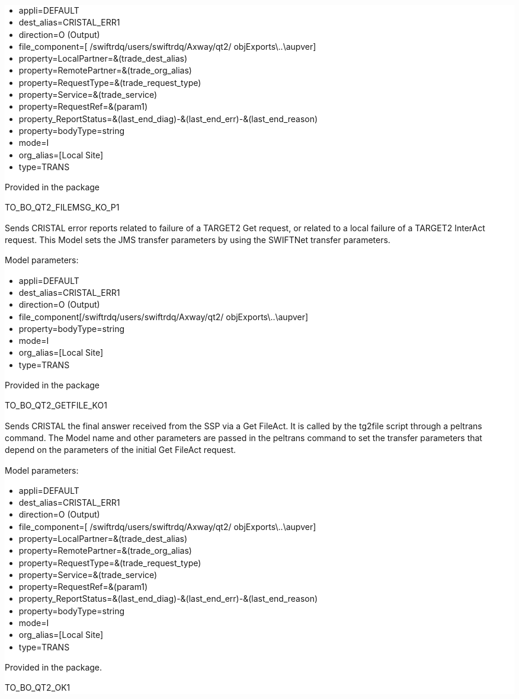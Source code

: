<ul>
<li>appli=DEFAULT</li>
<li>dest_alias=CRISTAL_ERR1</li>
<li>direction=O (Output)</li>
<li>file_component=[ /swiftrdq/users/swiftrdq/Axway/qt2/ objExports\..\aupver]</li>
<li>property=LocalPartner=&amp;(trade_dest_alias)</li>
<li>property=RemotePartner=&amp;(trade_org_alias)</li>
<li>property=RequestType=&amp;(trade_request_type)</li>
<li>property=Service=&amp;(trade_service)</li>
<li>property=RequestRef=&amp;(param1)</li>
<li>property_ReportStatus=&amp;(last_end_diag)-&amp;(last_end_err)-&amp;(last_end_reason)</li>
<li>property=bodyType=string</li>
<li>mode=I</li>
<li>org_alias=[Local Site]</li>
<li>type=TRANS</li>
</ul>         </td>
         <td><p>Provided in the package</p>         </td>
      </tr>
      <tr>
         <td><p>TO_BO_QT2_FILEMSG_KO_P1</p>         </td>
         <td><p>Sends CRISTAL error reports related to failure of a TARGET2 Get request, or related to a local failure of a TARGET2 InterAct request. This Model sets the JMS transfer parameters by using the SWIFTNet transfer parameters.</p>
<p>Model parameters:</p>
<ul>
<li>appli=DEFAULT</li>
<li>dest_alias=CRISTAL_ERR1</li>
<li>direction=O (Output)</li>
<li>file_component[/swiftrdq/users/swiftrdq/Axway/qt2/ objExports\..\aupver]</li>
<li>property=bodyType=string</li>
<li>mode=I</li>
<li>org_alias=[Local Site]</li>
<li>type=TRANS</li>
</ul>         </td>
         <td><p>Provided in the package</p>         </td>
      </tr>
      <tr>
         <td><p>TO_BO_QT2_GETFILE_KO1</p>         </td>
         <td><p>Sends CRISTAL the final answer received from the SSP via a Get FileAct. It is called by the tg2file script through a peltrans command. The Model name and other parameters are passed in the peltrans command to set the transfer parameters that depend on the parameters of the initial Get FileAct request.</p>
<p>Model parameters:</p>
<ul>
<li>appli=DEFAULT</li>
<li>dest_alias=CRISTAL_ERR1</li>
<li>direction=O (Output)</li>
<li>file_component=[ /swiftrdq/users/swiftrdq/Axway/qt2/ objExports\..\aupver]</li>
<li>property=LocalPartner=&amp;(trade_dest_alias)</li>
<li>property=RemotePartner=&amp;(trade_org_alias)</li>
<li>property=RequestType=&amp;(trade_request_type)</li>
<li>property=Service=&amp;(trade_service)</li>
<li>property=RequestRef=&amp;(param1)</li>
<li>property_ReportStatus=&amp;(last_end_diag)-&amp;(last_end_err)-&amp;(last_end_reason)</li>
<li>property=bodyType=string</li>
<li>mode=I</li>
<li>org_alias=[Local Site]</li>
<li>type=TRANS</li>
</ul>         </td>
         <td><p>Provided in the package.</p>         </td>
      </tr>
      <tr>
         <td><p>TO_BO_QT2_OK1</p>         </td>